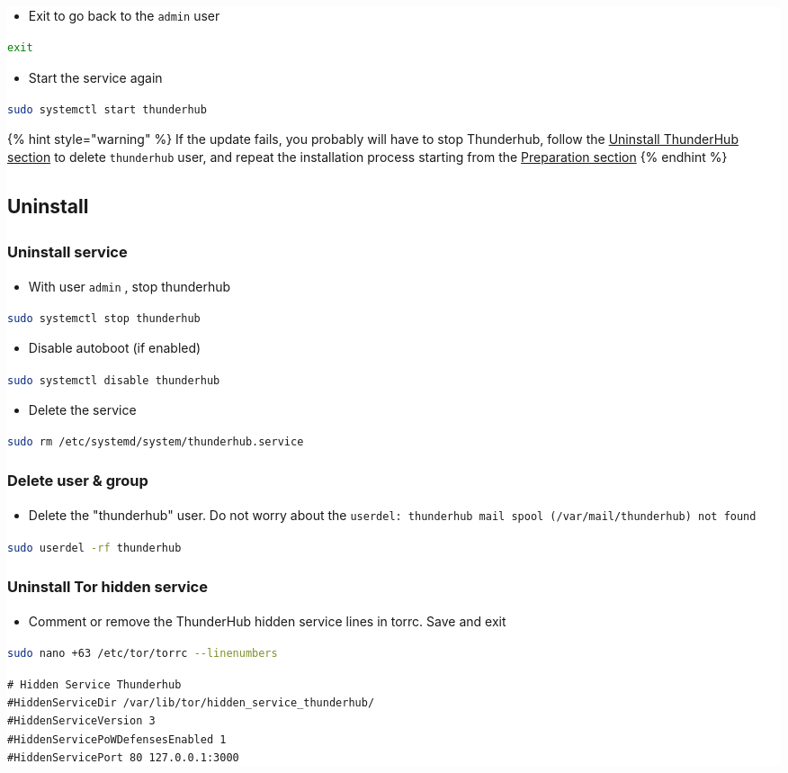 * Exit to go back to the `admin` user

```bash
exit
```

* Start the service again

```sh
sudo systemctl start thunderhub
```

{% hint style="warning" %}
If the update fails, you probably will have to stop Thunderhub, follow the [Uninstall ThunderHub section](web-app.md#uninstall-thunderhub) to delete `thunderhub` user, and repeat the installation process starting from the [Preparation section](web-app.md#preparation)
{% endhint %}

## Uninstall

### Uninstall service

* With user `admin` , stop thunderhub

```sh
sudo systemctl stop thunderhub
```

* Disable autoboot (if enabled)

```sh
sudo systemctl disable thunderhub
```

* Delete the service

```sh
sudo rm /etc/systemd/system/thunderhub.service
```

### Delete user & group

* Delete the "thunderhub" user. Do not worry about the `userdel: thunderhub mail spool (/var/mail/thunderhub) not found`

```sh
sudo userdel -rf thunderhub
```

### Uninstall Tor hidden service

* Comment or remove the ThunderHub hidden service lines in torrc. Save and exit

```sh
sudo nano +63 /etc/tor/torrc --linenumbers
```

```
# Hidden Service Thunderhub
#HiddenServiceDir /var/lib/tor/hidden_service_thunderhub/
#HiddenServiceVersion 3
#HiddenServicePoWDefensesEnabled 1
#HiddenServicePort 80 127.0.0.1:3000
```
